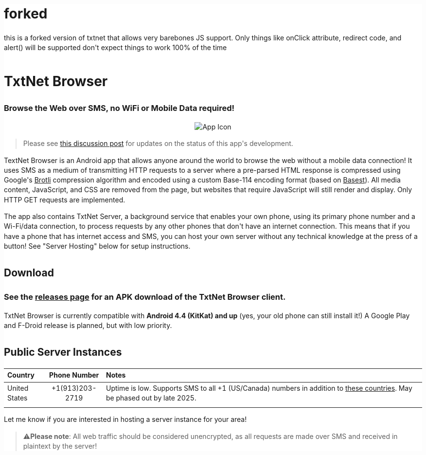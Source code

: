 # forked
this is a forked version of txtnet that allows very barebones JS support. Only things like onClick attribute, redirect code, and alert() will be supported
don't expect things to work 100% of the time
 
 # TxtNet Browser
### Browse the Web over SMS, no WiFi or Mobile Data required!
<p align="center"><img src="https://github.com/lukeaschenbrenner/TxtNet-Browser/raw/master/app/src/main/ic_launcher-playstore.png" alt="App Icon" width="200"/></p>  

> Please see [this discussion post](https://github.com/lukeaschenbrenner/TxtNet-Browser/discussions/40) for updates on the status of this app's development.

TextNet Browser is an Android app that allows anyone around the world to browse the web without a mobile data connection! It uses SMS as a medium of transmitting HTTP requests to a server where a pre-parsed HTML response is compressed using Google's [Brotli](https://github.com/google/brotli) compression algorithm and encoded using a custom Base-114 encoding format (based on [Basest](https://github.com/saxbophone/basest-python)). All media content, JavaScript, and CSS are removed from the page, but websites that require JavaScript will still render and display. Only HTTP GET requests are implemented.

The app also contains TxtNet Server, a background service that enables your own phone, using its primary phone number and a Wi-Fi/data connection, to process requests by any other phones that don't have an internet connection. This means that if you have a phone that has internet access and SMS, you can host your own server without any technical knowledge at the press of a button! See "Server Hosting" below for setup instructions.

## Download
### See the **[releases page](https://github.com/lukeaschenbrenner/TxtNet-Browser/releases)** for an APK download of the TxtNet Browser client.
TxtNet Browser is currently compatible with **Android 4.4 (KitKat) and up** (yes, your old phone can still install it!)
A Google Play and F-Droid release is planned, but with low priority.

## Public Server Instances
| Country      | Phone Number | Notes     |
| :---        |    :----:   | :---        |
| United States      | +1(913)203-2719 | Uptime is low. Supports SMS to all +1 (US/Canada) numbers in addition to [these countries](https://github.com/lukeaschenbrenner/TxtNet-Browser/issues/2#issuecomment-1510506701). May be phased out by late 2025.   |
|    |      |     |

Let me know if you are interested in hosting a server instance for your area!

> ⚠️**Please note**: All web traffic  should be considered unencrypted, as all requests are made over SMS and received in plaintext by the server!
